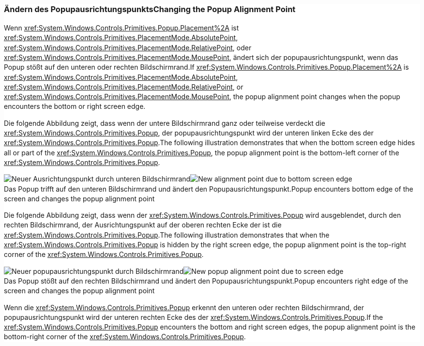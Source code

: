 ### <a name="changing-the-popup-alignment-point"></a><span data-ttu-id="391b3-326">Ändern des Popupausrichtungspunkts</span><span class="sxs-lookup"><span data-stu-id="391b3-326">Changing the Popup Alignment Point</span></span>  
 <span data-ttu-id="391b3-327">Wenn <xref:System.Windows.Controls.Primitives.Popup.Placement%2A> ist <xref:System.Windows.Controls.Primitives.PlacementMode.AbsolutePoint>, <xref:System.Windows.Controls.Primitives.PlacementMode.RelativePoint>, oder <xref:System.Windows.Controls.Primitives.PlacementMode.MousePoint>, ändert sich der popupausrichtungspunkt, wenn das Popup stößt auf den unteren oder rechten Bildschirmrand.</span><span class="sxs-lookup"><span data-stu-id="391b3-327">If <xref:System.Windows.Controls.Primitives.Popup.Placement%2A> is <xref:System.Windows.Controls.Primitives.PlacementMode.AbsolutePoint>, <xref:System.Windows.Controls.Primitives.PlacementMode.RelativePoint>, or <xref:System.Windows.Controls.Primitives.PlacementMode.MousePoint>, the popup alignment point changes when the popup encounters the bottom or right screen edge.</span></span>  
  
 <span data-ttu-id="391b3-328">Die folgende Abbildung zeigt, dass wenn der untere Bildschirmrand ganz oder teilweise verdeckt die <xref:System.Windows.Controls.Primitives.Popup>, der popupausrichtungspunkt wird der unteren linken Ecke des der <xref:System.Windows.Controls.Primitives.Popup>.</span><span class="sxs-lookup"><span data-stu-id="391b3-328">The following illustration demonstrates that when the bottom screen edge hides all or part of the <xref:System.Windows.Controls.Primitives.Popup>, the popup alignment point is the bottom-left corner of the <xref:System.Windows.Controls.Primitives.Popup>.</span></span>  
  
 <span data-ttu-id="391b3-329">![Neuer Ausrichtungspunkt durch unteren Bildschirmrand](../../../../docs/framework/wpf/controls/media/popupplacementrelativepointscreenedge.png "PopupPlacementRelativePointScreenEdge")</span><span class="sxs-lookup"><span data-stu-id="391b3-329">![New alignment point due to bottom screen edge](../../../../docs/framework/wpf/controls/media/popupplacementrelativepointscreenedge.png "PopupPlacementRelativePointScreenEdge")</span></span>  
<span data-ttu-id="391b3-330">Das Popup trifft auf den unteren Bildschirmrand und ändert den Popupausrichtungspunkt.</span><span class="sxs-lookup"><span data-stu-id="391b3-330">Popup encounters bottom edge of the screen and changes the popup alignment point</span></span>  
  
 <span data-ttu-id="391b3-331">Die folgende Abbildung zeigt, dass wenn der <xref:System.Windows.Controls.Primitives.Popup> wird ausgeblendet, durch den rechten Bildschirmrand, der Ausrichtungspunkt auf der oberen rechten Ecke der ist die <xref:System.Windows.Controls.Primitives.Popup>.</span><span class="sxs-lookup"><span data-stu-id="391b3-331">The following illustration demonstrates that when the <xref:System.Windows.Controls.Primitives.Popup> is hidden by the right screen edge, the popup alignment point is the top-right corner of the <xref:System.Windows.Controls.Primitives.Popup>.</span></span>  
  
 <span data-ttu-id="391b3-332">![Neuer popupausrichtungspunkt durch Bildschirmrand](../../../../docs/framework/wpf/controls/media/popupplacementrelativepointrightscreenedge.png "PopupPlacementRelativePointRightScreenEdge")</span><span class="sxs-lookup"><span data-stu-id="391b3-332">![New popup alignment point due to screen edge](../../../../docs/framework/wpf/controls/media/popupplacementrelativepointrightscreenedge.png "PopupPlacementRelativePointRightScreenEdge")</span></span>  
<span data-ttu-id="391b3-333">Das Popup stößt auf den rechten Bildschirmrand und ändert den Popupausrichtungspunkt.</span><span class="sxs-lookup"><span data-stu-id="391b3-333">Popup encounters right edge of the screen and changes the popup alignment point</span></span>  
  
 <span data-ttu-id="391b3-334">Wenn die <xref:System.Windows.Controls.Primitives.Popup> erkennt den unteren oder rechten Bildschirmrand, der popupausrichtungspunkt wird der unteren rechten Ecke des der <xref:System.Windows.Controls.Primitives.Popup>.</span><span class="sxs-lookup"><span data-stu-id="391b3-334">If the <xref:System.Windows.Controls.Primitives.Popup> encounters the bottom and right screen edges, the popup alignment point is the bottom-right corner of the <xref:System.Windows.Controls.Primitives.Popup>.</span></span>  
  